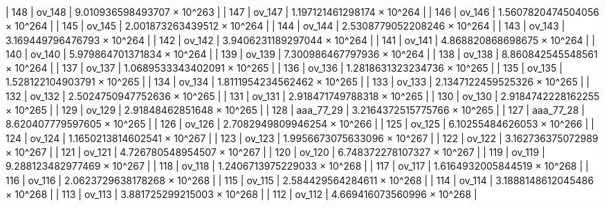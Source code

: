 | 148 | ov_148 | 9.010936598493707 × 10^263 |
| 147 | ov_147 | 1.197121461298174 × 10^264 |
| 146 | ov_146 | 1.5607820474504056 × 10^264 |
| 145 | ov_145 | 2.001873263439512 × 10^264 |
| 144 | ov_144 | 2.5308779052208246 × 10^264 |
| 143 | ov_143 | 3.169449796476793 × 10^264 |
| 142 | ov_142 | 3.9406231189297044 × 10^264 |
| 141 | ov_141 | 4.868820868698675 × 10^264 |
| 140 | ov_140 | 5.979864701371834 × 10^264 |
| 139 | ov_139 | 7.300986467797936 × 10^264 |
| 138 | ov_138 | 8.860842545548561 × 10^264 |
| 137 | ov_137 | 1.0689533343402091 × 10^265 |
| 136 | ov_136 | 1.2818631323234736 × 10^265 |
| 135 | ov_135 | 1.528122104903791 × 10^265 |
| 134 | ov_134 | 1.8111954234562462 × 10^265 |
| 133 | ov_133 | 2.1347122459525326 × 10^265 |
| 132 | ov_132 | 2.5024750947752636 × 10^265 |
| 131 | ov_131 | 2.918471749788318 × 10^265 |
| 130 | ov_130 | 2.9184742228162255 × 10^265 |
| 129 | ov_129 | 2.91848462851648 × 10^265 |
| 128 | aaa_77_29 | 3.2164372515775766 × 10^265 |
| 127 | aaa_77_28 | 8.620407779597605 × 10^265 |
| 126 | ov_126 | 2.7082949809946254 × 10^266 |
| 125 | ov_125 | 6.10255484626053 × 10^266 |
| 124 | ov_124 | 1.1650213814602541 × 10^267 |
| 123 | ov_123 | 1.9956673075633096 × 10^267 |
| 122 | ov_122 | 3.162736375072989 × 10^267 |
| 121 | ov_121 | 4.726780548954507 × 10^267 |
| 120 | ov_120 | 6.748372278107327 × 10^267 |
| 119 | ov_119 | 9.288123482977469 × 10^267 |
| 118 | ov_118 | 1.2406713975229033 × 10^268 |
| 117 | ov_117 | 1.6164932005844519 × 10^268 |
| 116 | ov_116 | 2.0623729638178268 × 10^268 |
| 115 | ov_115 | 2.584429564284611 × 10^268 |
| 114 | ov_114 | 3.1888148612045486 × 10^268 |
| 113 | ov_113 | 3.881725299215003 × 10^268 |
| 112 | ov_112 | 4.669416073560996 × 10^268 |